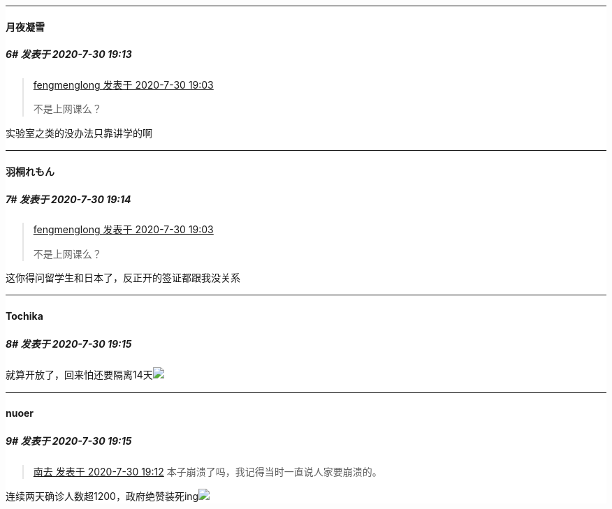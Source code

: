 -----

####  月夜凝雪  
##### 6#       发表于 2020-7-30 19:13



<blockquote><a href="httphttps://bbs.saraba1st.com/2b/forum.php?mod=redirect&amp;goto=findpost&amp;pid=48263833&amp;ptid=1952317" target="_blank">fengmenglong 发表于 2020-7-30 19:03</a>

不是上网课么？</blockquote>
实验室之类的没办法只靠讲学的啊







-----

####  羽桐れもん  
##### 7#       发表于 2020-7-30 19:14



<blockquote><a href="httphttps://bbs.saraba1st.com/2b/forum.php?mod=redirect&amp;goto=findpost&amp;pid=48263833&amp;ptid=1952317" target="_blank">fengmenglong 发表于 2020-7-30 19:03</a>

不是上网课么？</blockquote>
这你得问留学生和日本了，反正开的签证都跟我没关系







-----

####  Tochika  
##### 8#       发表于 2020-7-30 19:15




就算开放了，回来怕还要隔离14天<img src="https://static.saraba1st.com/image/smiley/face2017/037.png" referrerpolicy="no-referrer">







-----

####  nuoer  
##### 9#       发表于 2020-7-30 19:15



<blockquote><a href="httphttps://bbs.saraba1st.com/2b/forum.php?mod=redirect&amp;goto=findpost&amp;pid=48263919&amp;ptid=1952317" target="_blank">南去 发表于 2020-7-30 19:12</a>
本子崩溃了吗，我记得当时一直说人家要崩溃的。</blockquote>
连续两天确诊人数超1200，政府绝赞装死ing<img src="https://static.saraba1st.com/image/smiley/face2017/001.png" referrerpolicy="no-referrer">
